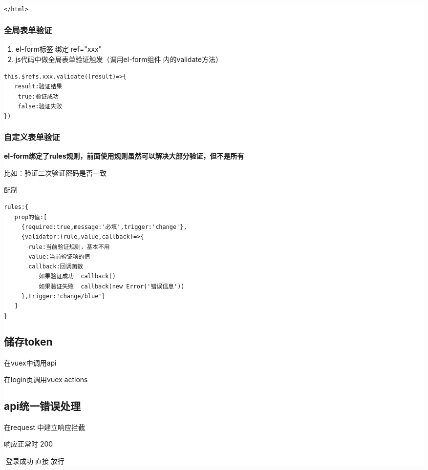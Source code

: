 ```Vue
</html>
```

### 全局表单验证

1. el-form标签  绑定  ref="xxx"
2. js代码中做全局表单验证触发（调用el-form组件 内的validate方法）

```Vue
this.$refs.xxx.validate((result)=>{
   result:验证结果 
    true:验证成功
    false:验证失败
})
```

### 自定义表单验证

**el-form绑定了rules规则，前面使用规则虽然可以解决大部分验证，但不是所有**

比如：验证二次验证密码是否一致

配制

```Vue
rules:{
   prop的值:[
     {required:true,message:'必填',trigger:'change'},
     {validator:(rule,value,callback)=>{
       rule:当前验证规则，基本不用
       value:当前验证项的值
       callback:回调函数
          如果验证成功  callback()
          如果验证失败  callback(new Error('错误信息'))
     },trigger:'change/blue'}
   ]
}
```



## 储存token

在vuex中调用api

在login页调用vuex actions



## api统一错误处理

在request 中建立响应拦截

响应正常时 200

​    登录成功 直接   放行 
